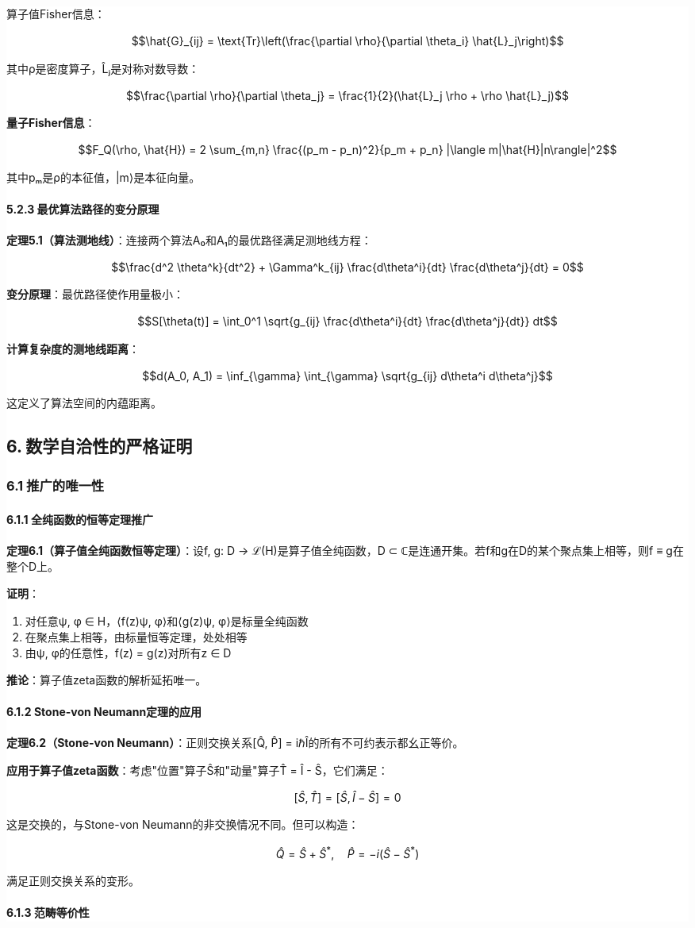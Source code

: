 算子值Fisher信息：

$$\hat{G}_{ij} = \text{Tr}\left(\frac{\partial \rho}{\partial \theta_i} \hat{L}_j\right)$$

其中ρ是密度算子，L̂ⱼ是对称对数导数：

$$\frac{\partial \rho}{\partial \theta_j} = \frac{1}{2}(\hat{L}_j \rho + \rho \hat{L}_j)$$

**量子Fisher信息**：

$$F_Q(\rho, \hat{H}) = 2 \sum_{m,n} \frac{(p_m - p_n)^2}{p_m + p_n} |\langle m|\hat{H}|n\rangle|^2$$

其中pₘ是ρ的本征值，|m⟩是本征向量。

#### 5.2.3 最优算法路径的变分原理

**定理5.1（算法测地线）**：连接两个算法A₀和A₁的最优路径满足测地线方程：

$$\frac{d^2 \theta^k}{dt^2} + \Gamma^k_{ij} \frac{d\theta^i}{dt} \frac{d\theta^j}{dt} = 0$$

**变分原理**：最优路径使作用量极小：

$$S[\theta(t)] = \int_0^1 \sqrt{g_{ij} \frac{d\theta^i}{dt} \frac{d\theta^j}{dt}} dt$$

**计算复杂度的测地线距离**：

$$d(A_0, A_1) = \inf_{\gamma} \int_{\gamma} \sqrt{g_{ij} d\theta^i d\theta^j}$$

这定义了算法空间的内蕴距离。

## 6. 数学自洽性的严格证明

### 6.1 推广的唯一性

#### 6.1.1 全纯函数的恒等定理推广

**定理6.1（算子值全纯函数恒等定理）**：设f, g: D → ℒ(H)是算子值全纯函数，D ⊂ ℂ是连通开集。若f和g在D的某个聚点集上相等，则f ≡ g在整个D上。

**证明**：
1. 对任意ψ, φ ∈ H，⟨f(z)ψ, φ⟩和⟨g(z)ψ, φ⟩是标量全纯函数
2. 在聚点集上相等，由标量恒等定理，处处相等
3. 由ψ, φ的任意性，f(z) = g(z)对所有z ∈ D

**推论**：算子值zeta函数的解析延拓唯一。

#### 6.1.2 Stone-von Neumann定理的应用

**定理6.2（Stone-von Neumann）**：正则交换关系[Q̂, P̂] = iℏÎ的所有不可约表示都幺正等价。

**应用于算子值zeta函数**：考虑"位置"算子Ŝ和"动量"算子T̂ = Î - Ŝ，它们满足：

$$[\hat{S}, \hat{T}] = [\hat{S}, \hat{I} - \hat{S}] = 0$$

这是交换的，与Stone-von Neumann的非交换情况不同。但可以构造：

$$\hat{Q} = \hat{S} + \hat{S}^*, \quad \hat{P} = -i(\hat{S} - \hat{S}^*)$$

满足正则交换关系的变形。

#### 6.1.3 范畴等价性
